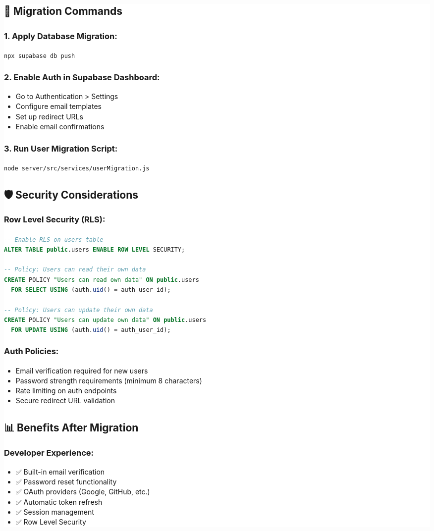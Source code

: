 ## 🔄 Migration Commands

### 1. Apply Database Migration:
```bash
npx supabase db push
```

### 2. Enable Auth in Supabase Dashboard:
- Go to Authentication > Settings
- Configure email templates
- Set up redirect URLs
- Enable email confirmations

### 3. Run User Migration Script:
```bash
node server/src/services/userMigration.js
```

## 🛡️ Security Considerations

### Row Level Security (RLS):
```sql
-- Enable RLS on users table
ALTER TABLE public.users ENABLE ROW LEVEL SECURITY;

-- Policy: Users can read their own data
CREATE POLICY "Users can read own data" ON public.users
  FOR SELECT USING (auth.uid() = auth_user_id);

-- Policy: Users can update their own data
CREATE POLICY "Users can update own data" ON public.users
  FOR UPDATE USING (auth.uid() = auth_user_id);
```

### Auth Policies:
- Email verification required for new users
- Password strength requirements (minimum 8 characters)
- Rate limiting on auth endpoints
- Secure redirect URL validation

## 📊 Benefits After Migration

### Developer Experience:
- ✅ Built-in email verification
- ✅ Password reset functionality
- ✅ OAuth providers (Google, GitHub, etc.)
- ✅ Automatic token refresh
- ✅ Session management
- ✅ Row Level Security
